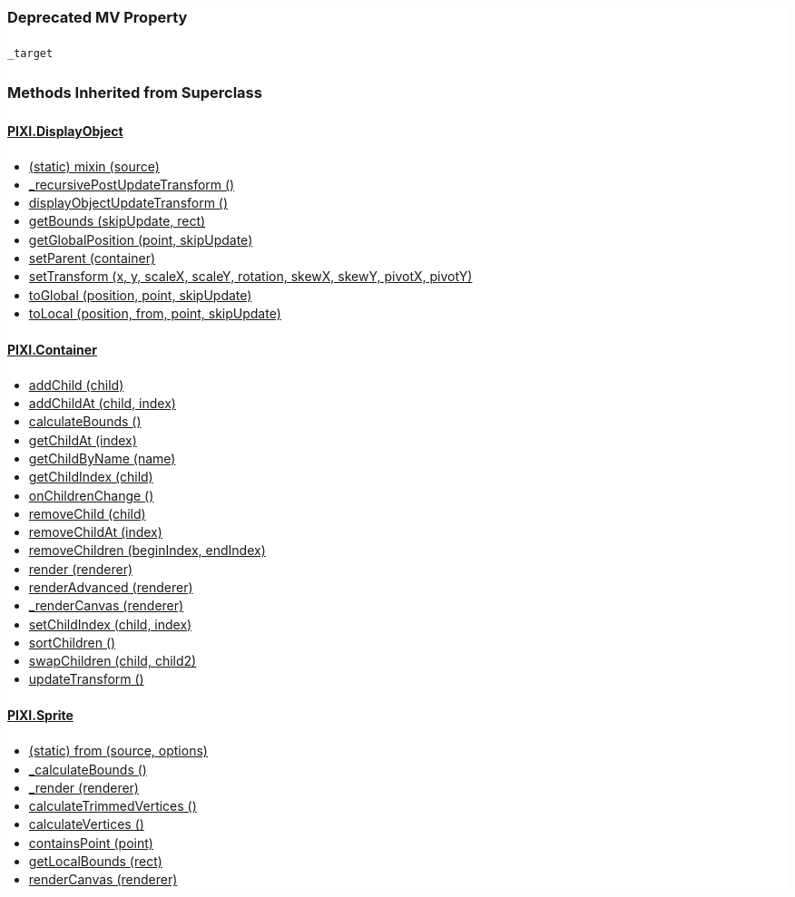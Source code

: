 ### Deprecated MV Property
`_target`

### Methods Inherited from Superclass

#### [PIXI.DisplayObject](PIXI.DisplayObject.md)

* [(static) mixin (source)](PIXI.DisplayObject.md#static-mixin-source)
* [\_recursivePostUpdateTransform ()](PIXI.DisplayObject.md#_recursivepostupdatetransform-)
* [displayObjectUpdateTransform ()](PIXI.DisplayObject.md#displayobjectupdatetransform-)
* [getBounds (skipUpdate, rect)](PIXI.DisplayObject.md#getbounds-skipupdate-rect--pixirectangle)
* [getGlobalPosition (point, skipUpdate)](PIXI.DisplayObject.md#getglobalposition-point-skipupdate--pixipoint)
* [setParent (container)](PIXI.DisplayObject.md#setparent-container--pixicontainer)
* [setTransform (x, y, scaleX, scaleY, rotation, skewX, skewY, pivotX, pivotY)](PIXI.DisplayObject.md#settransform-x-y-scalex-scaley-rotation-skewx-skewy-pivotx-pivoty--pixidisplayobject)
* [toGlobal (position, point, skipUpdate)](PIXI.DisplayObject.md#toglobal-position-point-skipupdate--pixipoint)
* [toLocal (position, from, point, skipUpdate)](PIXI.DisplayObject.md#tolocal-position-from-point-skipupdate--pixipoint)

#### [PIXI.Container](PIXI.Container.md)

* [addChild (child) ](PIXI.Container.md#addchild-child--pixidisplayobject)
* [addChildAt (child, index)](PIXI.Container.md#addchildat-child-index--pixidisplayobject)
* [calculateBounds ()](PIXI.Container.md#calculatebounds-)
* [getChildAt (index)](PIXI.Container.md#getchildat-index--pixidisplayobject)
* [getChildByName (name)](PIXI.Container.md#getchildbyname-name--pixidisplayobject)
* [getChildIndex (child)](PIXI.Container.md#getchildindex-child--pixidisplayobject)
* [onChildrenChange ()](PIXI.Container.md#onchildrenchange-)
* [removeChild (child)](PIXI.Container.md#removechild-child--pixidisplayobject)
* [removeChildAt (index)](PIXI.Container.md#removechildat-index--pixidisplayobject)
* [removeChildren (beginIndex, endIndex)](PIXI.Container.md#removechildren-beginindex-endindex--arraypixidisplayobject)
* [render (renderer)](PIXI.Container.md#render-renderer)
* [renderAdvanced (renderer)](PIXI.Container.md#renderadvanced-renderer)
* [_renderCanvas (renderer)](PIXI.Container.md#_rendercanvas-renderer)
* [setChildIndex (child, index)](PIXI.Container.md#setchildindex-child-index)
* [sortChildren ()](PIXI.Container.md#sortchildren-)
* [swapChildren (child, child2)](PIXI.Container.md#swapchildren-child-child2)
* [updateTransform ()](PIXI.Container.md#updatetransform-)

#### [PIXI.Sprite](PIXI.Sprite.md)

* [(static) from (source, options)](PIXI.Sprite.md#static-from-source-options--pixisprite)
* [\_calculateBounds ()](PIXI.Sprite.md#_calculatebounds-)
* [\_render (renderer)](PIXI.Sprite.md#_render-renderer)
* [calculateTrimmedVertices ()](PIXI.Sprite.md#calculatetrimmedvertices-)
* [calculateVertices ()](PIXI.Sprite.md#calculatevertices-)
* [containsPoint (point)](PIXI.Sprite.md#containspoint-point--boolean)
* [getLocalBounds (rect)](PIXI.Sprite.md#getlocalbounds-rect--pixirectangle)
* [renderCanvas (renderer)](PIXI.Sprite.md#rendercanvas-renderer)
